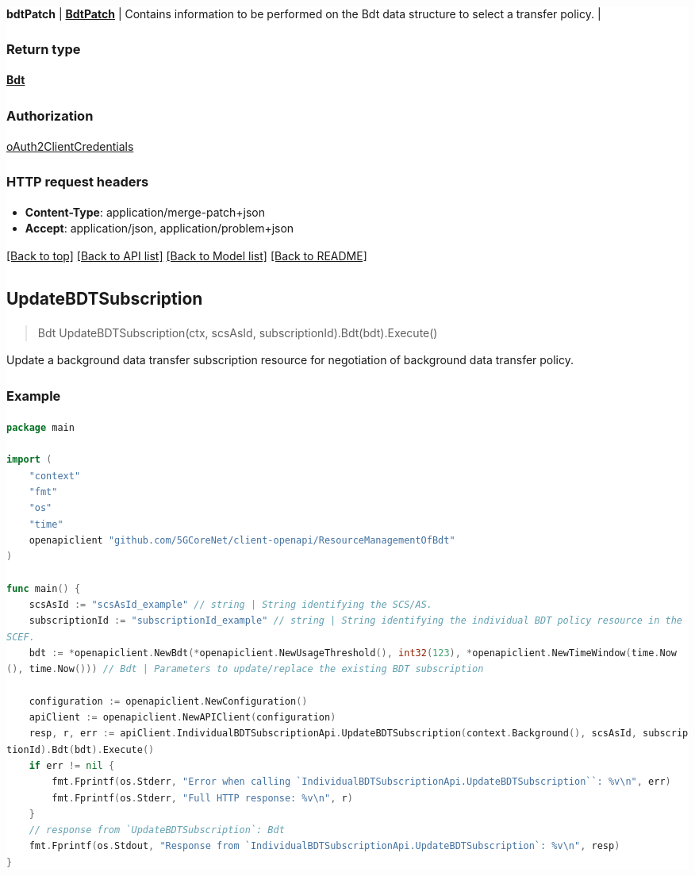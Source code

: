 
 **bdtPatch** | [**BdtPatch**](BdtPatch.md) | Contains information to be performed on the Bdt data structure to select a transfer policy. | 

### Return type

[**Bdt**](Bdt.md)

### Authorization

[oAuth2ClientCredentials](../README.md#oAuth2ClientCredentials)

### HTTP request headers

- **Content-Type**: application/merge-patch+json
- **Accept**: application/json, application/problem+json

[[Back to top]](#) [[Back to API list]](../README.md#documentation-for-api-endpoints)
[[Back to Model list]](../README.md#documentation-for-models)
[[Back to README]](../README.md)


## UpdateBDTSubscription

> Bdt UpdateBDTSubscription(ctx, scsAsId, subscriptionId).Bdt(bdt).Execute()

Update a background data transfer subscription resource for negotiation of background data transfer policy.

### Example

```go
package main

import (
    "context"
    "fmt"
    "os"
    "time"
    openapiclient "github.com/5GCoreNet/client-openapi/ResourceManagementOfBdt"
)

func main() {
    scsAsId := "scsAsId_example" // string | String identifying the SCS/AS.
    subscriptionId := "subscriptionId_example" // string | String identifying the individual BDT policy resource in the SCEF.
    bdt := *openapiclient.NewBdt(*openapiclient.NewUsageThreshold(), int32(123), *openapiclient.NewTimeWindow(time.Now(), time.Now())) // Bdt | Parameters to update/replace the existing BDT subscription

    configuration := openapiclient.NewConfiguration()
    apiClient := openapiclient.NewAPIClient(configuration)
    resp, r, err := apiClient.IndividualBDTSubscriptionApi.UpdateBDTSubscription(context.Background(), scsAsId, subscriptionId).Bdt(bdt).Execute()
    if err != nil {
        fmt.Fprintf(os.Stderr, "Error when calling `IndividualBDTSubscriptionApi.UpdateBDTSubscription``: %v\n", err)
        fmt.Fprintf(os.Stderr, "Full HTTP response: %v\n", r)
    }
    // response from `UpdateBDTSubscription`: Bdt
    fmt.Fprintf(os.Stdout, "Response from `IndividualBDTSubscriptionApi.UpdateBDTSubscription`: %v\n", resp)
}
```
